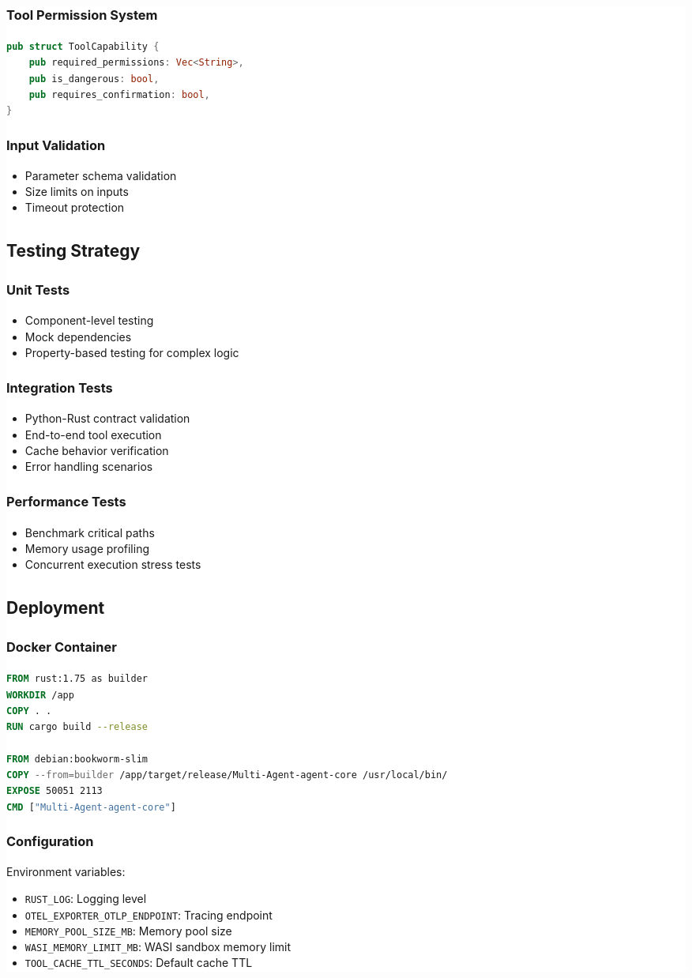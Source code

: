 ### Tool Permission System
```rust
pub struct ToolCapability {
    pub required_permissions: Vec<String>,
    pub is_dangerous: bool,
    pub requires_confirmation: bool,
}
```

### Input Validation
- Parameter schema validation
- Size limits on inputs
- Timeout protection

## Testing Strategy

### Unit Tests
- Component-level testing
- Mock dependencies
- Property-based testing for complex logic

### Integration Tests
- Python-Rust contract validation
- End-to-end tool execution
- Cache behavior verification
- Error handling scenarios

### Performance Tests
- Benchmark critical paths
- Memory usage profiling
- Concurrent execution stress tests

## Deployment

### Docker Container
```dockerfile
FROM rust:1.75 as builder
WORKDIR /app
COPY . .
RUN cargo build --release

FROM debian:bookworm-slim
COPY --from=builder /app/target/release/Multi-Agent-agent-core /usr/local/bin/
EXPOSE 50051 2113
CMD ["Multi-Agent-agent-core"]
```

### Configuration
Environment variables:
- `RUST_LOG`: Logging level
- `OTEL_EXPORTER_OTLP_ENDPOINT`: Tracing endpoint
- `MEMORY_POOL_SIZE_MB`: Memory pool size
- `WASI_MEMORY_LIMIT_MB`: WASI sandbox memory limit
- `TOOL_CACHE_TTL_SECONDS`: Default cache TTL
